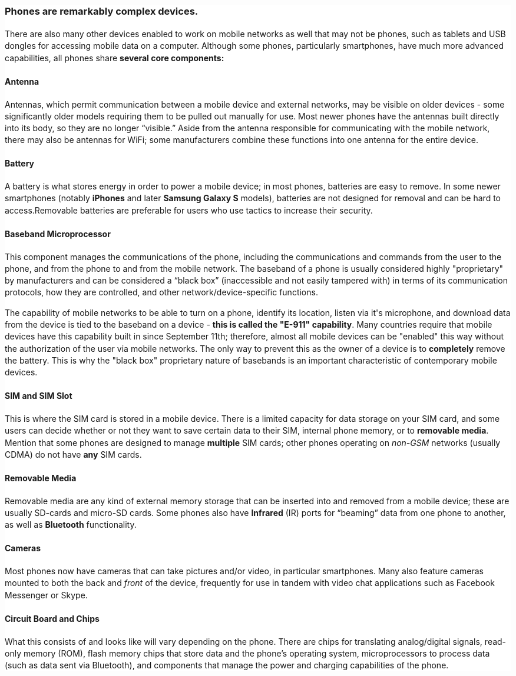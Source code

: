 ### Phones are remarkably complex devices.
There are also many other devices enabled to work on mobile networks as well that may not be phones, such as tablets and USB dongles for accessing mobile data on a computer. Although some phones, particularly smartphones, have much more advanced capabilities, all phones share **several core components:**

#### Antenna
Antennas, which permit communication between a mobile device and external networks, may be visible on older devices - some significantly older models requiring them to be pulled out manually for use. Most newer phones have the antennas built directly into its body, so they are no longer “visible.” Aside from the antenna responsible for communicating with the mobile network, there may also be antennas for WiFi; some manufacturers combine these functions into one antenna for the entire device.

#### Battery
A battery is what stores energy in order to power a mobile device; in most phones, batteries are easy to remove. In some newer smartphones (notably **iPhones** and later **Samsung Galaxy S** models), batteries are not designed for removal and can be hard to access.Removable batteries are preferable for users who use tactics to increase their security.

#### Baseband Microprocessor
This component manages the communications of the phone, including the communications and commands from the user to the phone, and from the phone to and from the mobile network. The baseband of a phone is usually considered highly "proprietary" by manufacturers and can be considered a “black box” (inaccessible and not easily tampered with) in terms of its communication protocols, how they are controlled, and other network/device-specific functions.

The capability of mobile networks to be able to turn on a phone, identify its location, listen via it's microphone, and download data from the device is tied to the baseband on a device - **this is called the "E-911" capability**. Many countries require that mobile devices have this capability built in since September 11th; therefore, almost all mobile devices can be "enabled" this way without the authorization of the user via mobile networks. The only way to prevent this as the owner of a device is to **completely** remove the battery. This is why the "black box" proprietary nature of basebands is an important characteristic of contemporary mobile devices.

#### SIM and SIM Slot
This is where the SIM card is stored in a mobile device. There is a limited capacity for data storage on your SIM card, and some users can decide whether or not they want to save certain data to their SIM, internal phone memory, or to **removable media**. Mention that some phones are designed to manage **multiple** SIM cards; other phones operating on *non-GSM* networks (usually CDMA) do not have **any** SIM cards.

#### Removable Media
Removable media are any kind of external memory storage that can be inserted into and removed from a mobile device; these are usually SD-cards and micro-SD cards. Some phones also have **Infrared** (IR) ports for “beaming” data from one phone to another, as well as **Bluetooth** functionality.

#### Cameras
Most phones now have cameras that can take pictures and/or video, in particular smartphones. Many also feature cameras mounted to both the back and *front* of the device, frequently for use in tandem with video chat applications such as Facebook Messenger or Skype.

#### Circuit Board and Chips
What this consists of and looks like will vary depending on the phone. There are chips for translating analog/digital signals, read-only memory (ROM), flash memory chips that store data and the phone’s operating system, microprocessors to process data (such as data sent via Bluetooth), and components that manage the power and charging capabilities of the phone.

